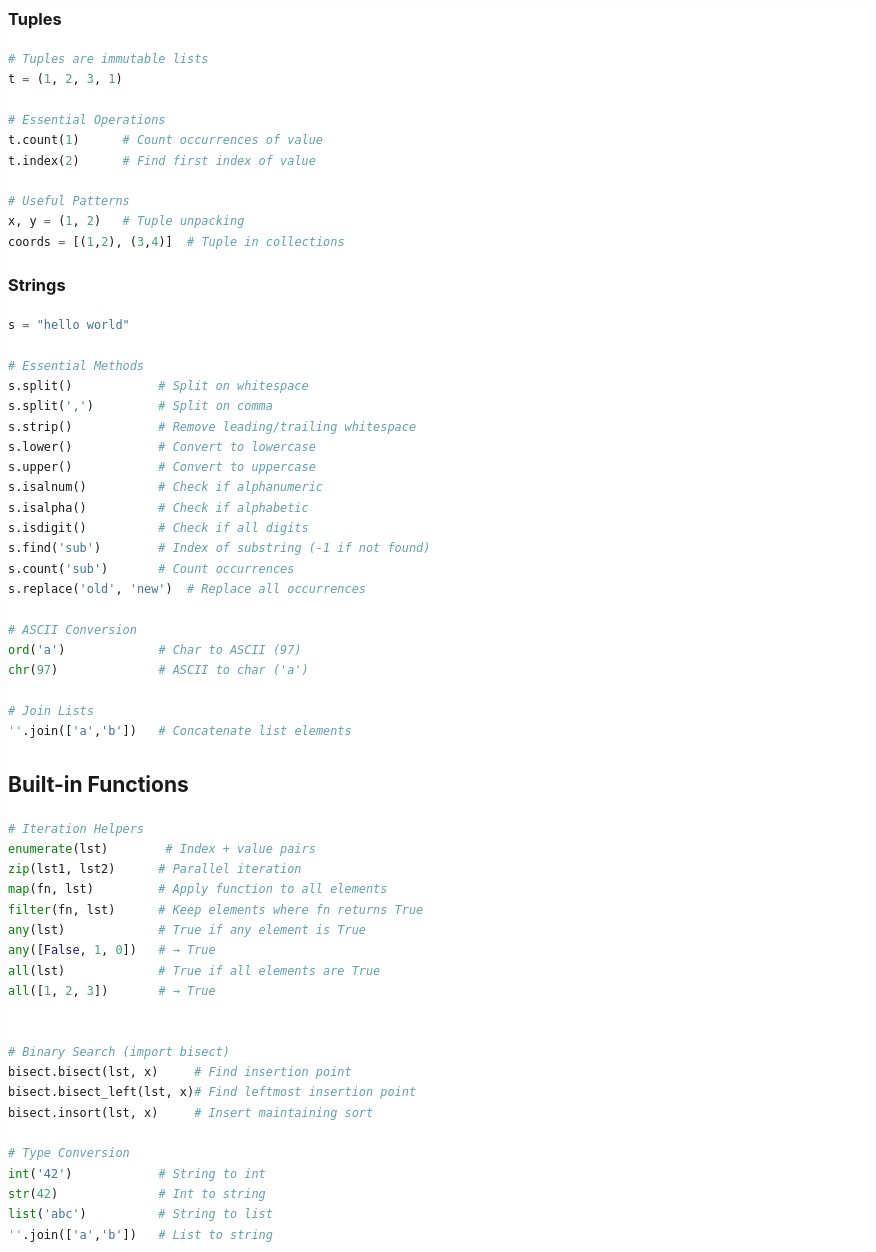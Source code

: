 ### Tuples
```python
# Tuples are immutable lists
t = (1, 2, 3, 1)

# Essential Operations
t.count(1)      # Count occurrences of value
t.index(2)      # Find first index of value

# Useful Patterns
x, y = (1, 2)   # Tuple unpacking
coords = [(1,2), (3,4)]  # Tuple in collections
```

### Strings
```python
s = "hello world"

# Essential Methods
s.split()            # Split on whitespace
s.split(',')         # Split on comma
s.strip()            # Remove leading/trailing whitespace
s.lower()            # Convert to lowercase
s.upper()            # Convert to uppercase
s.isalnum()          # Check if alphanumeric
s.isalpha()          # Check if alphabetic
s.isdigit()          # Check if all digits
s.find('sub')        # Index of substring (-1 if not found)
s.count('sub')       # Count occurrences
s.replace('old', 'new')  # Replace all occurrences

# ASCII Conversion
ord('a')             # Char to ASCII (97)
chr(97)              # ASCII to char ('a')

# Join Lists
''.join(['a','b'])   # Concatenate list elements
```

## Built-in Functions

```python
# Iteration Helpers
enumerate(lst)        # Index + value pairs
zip(lst1, lst2)      # Parallel iteration
map(fn, lst)         # Apply function to all elements
filter(fn, lst)      # Keep elements where fn returns True
any(lst)             # True if any element is True
any([False, 1, 0])   # → True
all(lst)             # True if all elements are True
all([1, 2, 3])       # → True


# Binary Search (import bisect)
bisect.bisect(lst, x)     # Find insertion point
bisect.bisect_left(lst, x)# Find leftmost insertion point
bisect.insort(lst, x)     # Insert maintaining sort

# Type Conversion
int('42')            # String to int
str(42)              # Int to string
list('abc')          # String to list
''.join(['a','b'])   # List to string
```